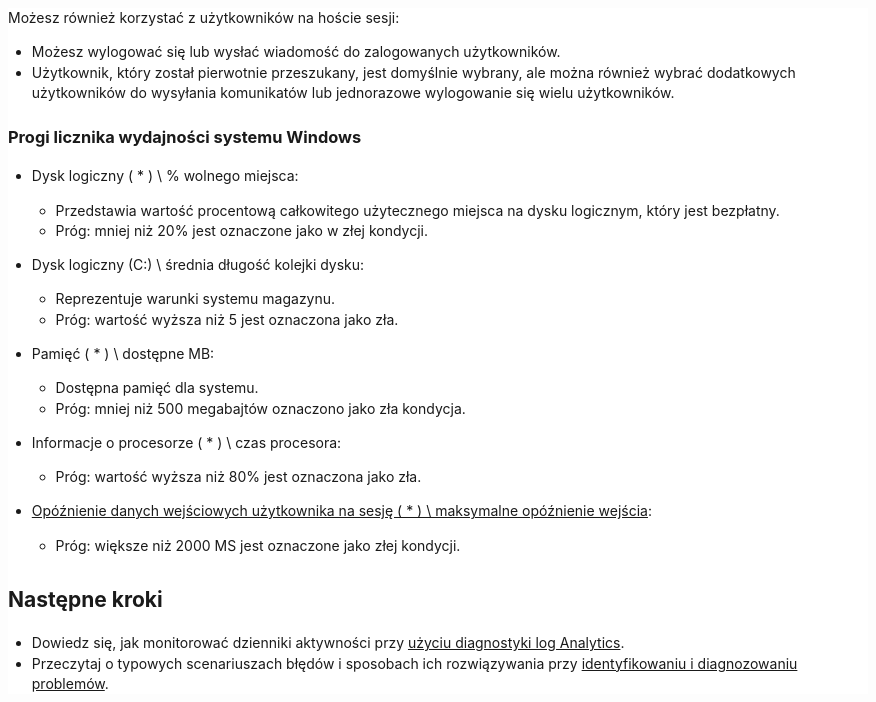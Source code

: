 Możesz również korzystać z użytkowników na hoście sesji:

- Możesz wylogować się lub wysłać wiadomość do zalogowanych użytkowników.
- Użytkownik, który został pierwotnie przeszukany, jest domyślnie wybrany, ale można również wybrać dodatkowych użytkowników do wysyłania komunikatów lub jednorazowe wylogowanie się wielu użytkowników.

### <a name="windows-performance-counter-thresholds"></a>Progi licznika wydajności systemu Windows

- Dysk logiczny ( \* ) \\ % wolnego miejsca:

    - Przedstawia wartość procentową całkowitego użytecznego miejsca na dysku logicznym, który jest bezpłatny.
    - Próg: mniej niż 20% jest oznaczone jako w złej kondycji.

- Dysk logiczny (C:) \\ średnia długość kolejki dysku:

    - Reprezentuje warunki systemu magazynu.
    - Próg: wartość wyższa niż 5 jest oznaczona jako zła.

- Pamięć ( \* ) \\ dostępne MB:

    - Dostępna pamięć dla systemu.
    - Próg: mniej niż 500 megabajtów oznaczono jako zła kondycja.

- Informacje o procesorze ( \* ) \\ czas procesora:

    - Próg: wartość wyższa niż 80% jest oznaczona jako zła.

- [Opóźnienie danych wejściowych użytkownika na sesję ( \* ) \\ maksymalne opóźnienie wejścia](/windows-server/remote/remote-desktop-services/rds-rdsh-performance-counters/):

    - Próg: większe niż 2000 MS jest oznaczone jako złej kondycji.

## <a name="next-steps"></a>Następne kroki

- Dowiedz się, jak monitorować dzienniki aktywności przy [użyciu diagnostyki log Analytics](diagnostics-log-analytics-2019.md).
- Przeczytaj o typowych scenariuszach błędów i sposobach ich rozwiązywania przy [identyfikowaniu i diagnozowaniu problemów](diagnostics-role-service-2019.md).